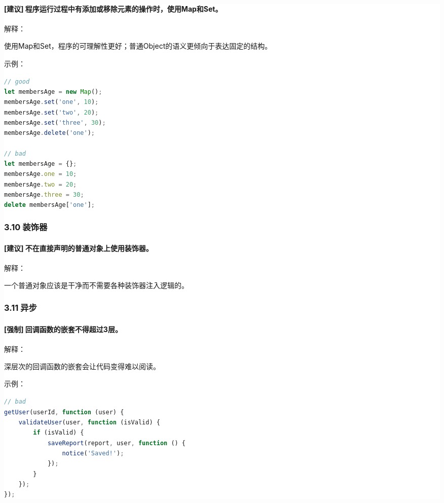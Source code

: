 #### [建议] 程序运行过程中有添加或移除元素的操作时，使用Map和Set。

解释：

使用Map和Set，程序的可理解性更好；普通Object的语义更倾向于表达固定的结构。

示例：

```javascript
// good
let membersAge = new Map();
membersAge.set('one', 10);
membersAge.set('two', 20);
membersAge.set('three', 30);
membersAge.delete('one');

// bad
let membersAge = {};
membersAge.one = 10;
membersAge.two = 20;
membersAge.three = 30;
delete membersAge['one'];
```



### 3.10 装饰器



#### [建议] 不在直接声明的普通对象上使用装饰器。

解释：

一个普通对象应该是干净而不需要各种装饰器注入逻辑的。




### 3.11 异步


#### [强制] 回调函数的嵌套不得超过3层。

解释：

深层次的回调函数的嵌套会让代码变得难以阅读。

示例：

```javascript
// bad
getUser(userId, function (user) {
    validateUser(user, function (isValid) {
        if (isValid) {
            saveReport(report, user, function () {
                notice('Saved!');
            });
        }
    });
});
```
